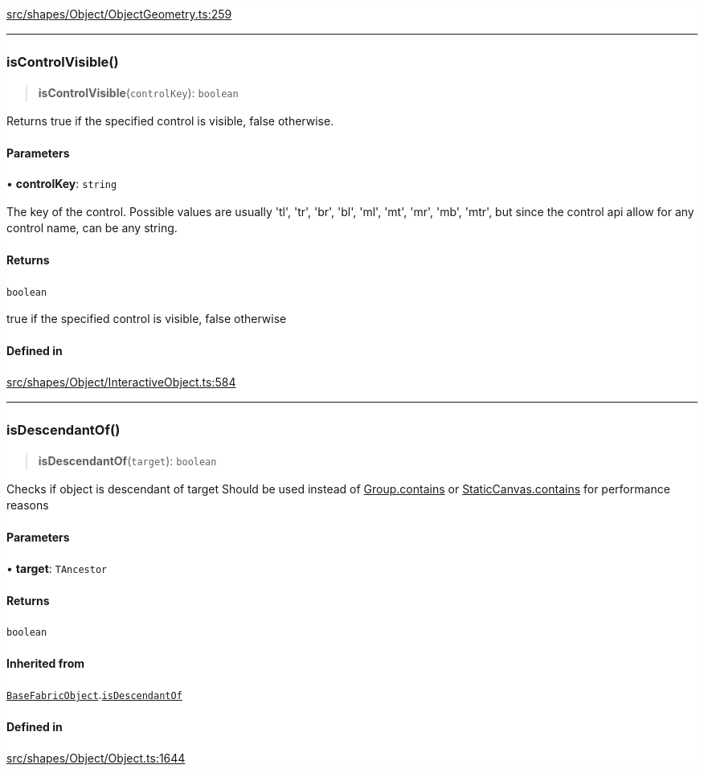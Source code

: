[src/shapes/Object/ObjectGeometry.ts:259](https://github.com/fabricjs/fabric.js/blob/5c1240d8b4662e45868dd33f385f941de21c8e9c/src/shapes/Object/ObjectGeometry.ts#L259)

***

### isControlVisible()

> **isControlVisible**(`controlKey`): `boolean`

Returns true if the specified control is visible, false otherwise.

#### Parameters

• **controlKey**: `string`

The key of the control. Possible values are usually 'tl', 'tr', 'br', 'bl', 'ml', 'mt', 'mr', 'mb', 'mtr',
but since the control api allow for any control name, can be any string.

#### Returns

`boolean`

true if the specified control is visible, false otherwise

#### Defined in

[src/shapes/Object/InteractiveObject.ts:584](https://github.com/fabricjs/fabric.js/blob/5c1240d8b4662e45868dd33f385f941de21c8e9c/src/shapes/Object/InteractiveObject.ts#L584)

***

### isDescendantOf()

> **isDescendantOf**(`target`): `boolean`

Checks if object is descendant of target
Should be used instead of [Group.contains](../../../../api/classes/group/#contains) or [StaticCanvas.contains](../../../../api/classes/staticcanvas/#contains) for performance reasons

#### Parameters

• **target**: `TAncestor`

#### Returns

`boolean`

#### Inherited from

[`BaseFabricObject`](/api/classes/basefabricobject/).[`isDescendantOf`](/api/classes/basefabricobject/#isdescendantof)

#### Defined in

[src/shapes/Object/Object.ts:1644](https://github.com/fabricjs/fabric.js/blob/5c1240d8b4662e45868dd33f385f941de21c8e9c/src/shapes/Object/Object.ts#L1644)

